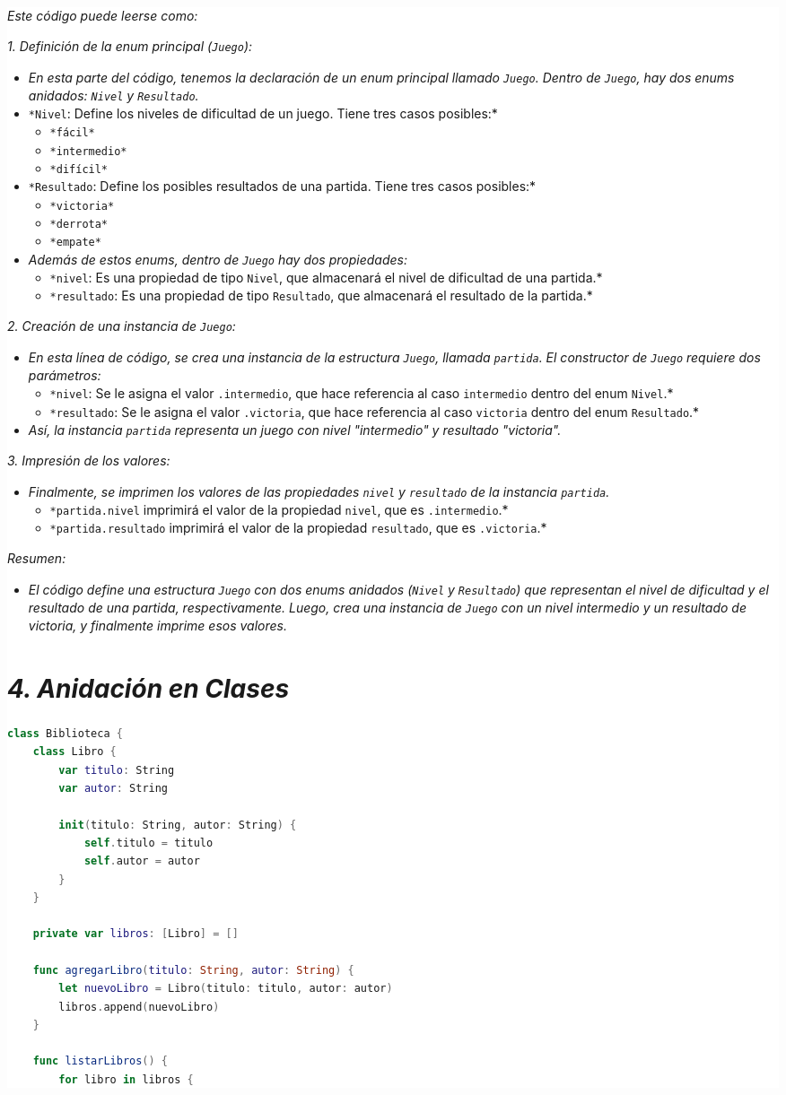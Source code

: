 *Este código puede leerse como:*

*1. Definición de la enum principal (`Juego`):*

- *En esta parte del código, tenemos la declaración de un enum principal llamado `Juego`. Dentro de `Juego`, hay dos enums anidados: `Nivel` y `Resultado`.*
- `*Nivel`: Define los niveles de dificultad de un juego. Tiene tres casos posibles:*
    - `*fácil*`
    - `*intermedio*`
    - `*difícil*`
- `*Resultado`: Define los posibles resultados de una partida. Tiene tres casos posibles:*
    - `*victoria*`
    - `*derrota*`
    - `*empate*`
- *Además de estos enums, dentro de `Juego` hay dos propiedades:*
    - `*nivel`: Es una propiedad de tipo `Nivel`, que almacenará el nivel de dificultad de una partida.*
    - `*resultado`: Es una propiedad de tipo `Resultado`, que almacenará el resultado de la partida.*

*2. Creación de una instancia de `Juego`:*

- *En esta línea de código, se crea una instancia de la estructura `Juego`, llamada `partida`. El constructor de `Juego` requiere dos parámetros:*
    - `*nivel`: Se le asigna el valor `.intermedio`, que hace referencia al caso `intermedio` dentro del enum `Nivel`.*
    - `*resultado`: Se le asigna el valor `.victoria`, que hace referencia al caso `victoria` dentro del enum `Resultado`.*
- *Así, la instancia `partida` representa un juego con nivel "intermedio" y resultado "victoria".*

*3. Impresión de los valores:*

- *Finalmente, se imprimen los valores de las propiedades `nivel` y `resultado` de la instancia `partida`.*
    - `*partida.nivel` imprimirá el valor de la propiedad `nivel`, que es `.intermedio`.*
    - `*partida.resultado` imprimirá el valor de la propiedad `resultado`, que es `.victoria`.*

*Resumen:*

- *El código define una estructura `Juego` con dos enums anidados (`Nivel` y `Resultado`) que representan el nivel de dificultad y el resultado de una partida, respectivamente. Luego, crea una instancia de `Juego` con un nivel intermedio y un resultado de victoria, y finalmente imprime esos valores.*
</aside>

# ***4. Anidación en Clases***

```swift
class Biblioteca {
    class Libro {
        var titulo: String
        var autor: String
        
        init(titulo: String, autor: String) {
            self.titulo = titulo
            self.autor = autor
        }
    }
    
    private var libros: [Libro] = []
    
    func agregarLibro(titulo: String, autor: String) {
        let nuevoLibro = Libro(titulo: titulo, autor: autor)
        libros.append(nuevoLibro)
    }
    
    func listarLibros() {
        for libro in libros {
```